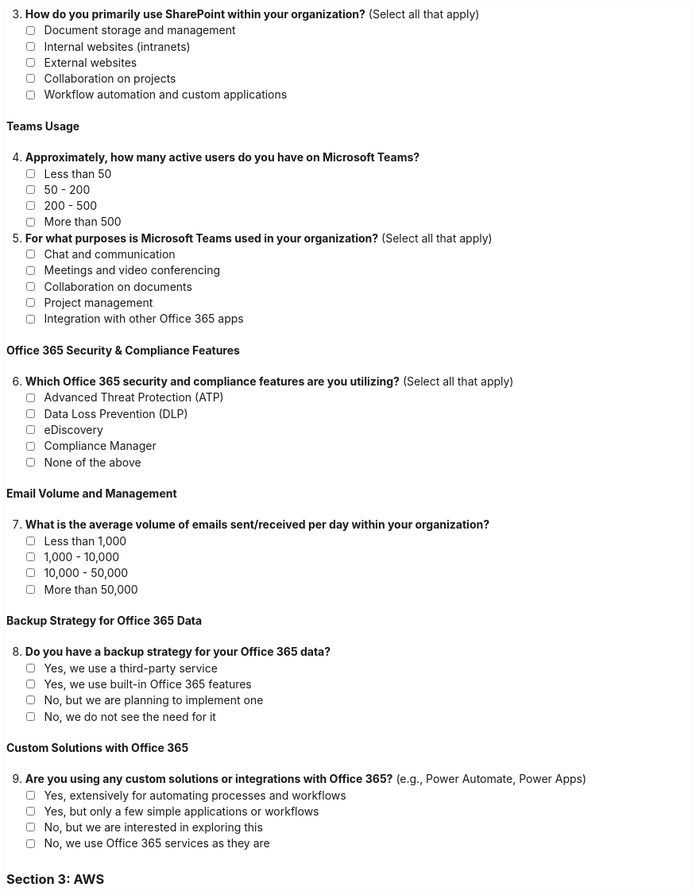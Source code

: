 3. **How do you primarily use SharePoint within your organization?** (Select all that apply)
   - [ ] Document storage and management
   - [ ] Internal websites (intranets)
   - [ ] External websites
   - [ ] Collaboration on projects
   - [ ] Workflow automation and custom applications

#### Teams Usage
4. **Approximately, how many active users do you have on Microsoft Teams?**
   - [ ] Less than 50
   - [ ] 50 - 200
   - [ ] 200 - 500
   - [ ] More than 500

5. **For what purposes is Microsoft Teams used in your organization?** (Select all that apply)
   - [ ] Chat and communication
   - [ ] Meetings and video conferencing
   - [ ] Collaboration on documents
   - [ ] Project management
   - [ ] Integration with other Office 365 apps

#### Office 365 Security & Compliance Features
6. **Which Office 365 security and compliance features are you utilizing?** (Select all that apply)
   - [ ] Advanced Threat Protection (ATP)
   - [ ] Data Loss Prevention (DLP)
   - [ ] eDiscovery
   - [ ] Compliance Manager
   - [ ] None of the above

#### Email Volume and Management
7. **What is the average volume of emails sent/received per day within your organization?**
   - [ ] Less than 1,000
   - [ ] 1,000 - 10,000
   - [ ] 10,000 - 50,000
   - [ ] More than 50,000

#### Backup Strategy for Office 365 Data
8. **Do you have a backup strategy for your Office 365 data?**
   - [ ] Yes, we use a third-party service
   - [ ] Yes, we use built-in Office 365 features
   - [ ] No, but we are planning to implement one
   - [ ] No, we do not see the need for it

#### Custom Solutions with Office 365
9. **Are you using any custom solutions or integrations with Office 365?** (e.g., Power Automate, Power Apps)
   - [ ] Yes, extensively for automating processes and workflows
   - [ ] Yes, but only a few simple applications or workflows
   - [ ] No, but we are interested in exploring this
   - [ ] No, we use Office 365 services as they are

### Section 3: AWS 
